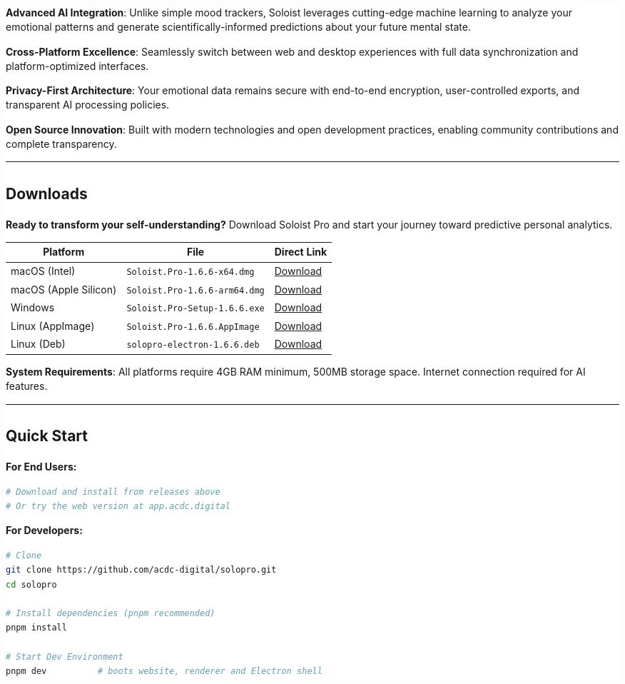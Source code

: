 **Advanced AI Integration**: Unlike simple mood trackers, Soloist leverages cutting-edge machine learning to analyze your emotional patterns and generate scientifically-informed predictions about your future mental state.

**Cross-Platform Excellence**: Seamlessly switch between web and desktop experiences with full data synchronization and platform-optimized interfaces.

**Privacy-First Architecture**: Your emotional data remains secure with end-to-end encryption, user-controlled exports, and transparent AI processing policies.

**Open Source Innovation**: Built with modern technologies and open development practices, enabling community contributions and complete transparency.

---

## Downloads

**Ready to transform your self-understanding?** Download Soloist Pro and start your journey toward predictive personal analytics.

| Platform | File | Direct Link |
|----------|------|-------------|
| macOS (Intel) | `Soloist.Pro-1.6.6-x64.dmg` | [Download](https://github.com/acdc-digital/solopro/releases/download/v1.6.6/Soloist.Pro-1.6.6-x64.dmg) |
| macOS (Apple Silicon) | `Soloist.Pro-1.6.6-arm64.dmg` | [Download](https://github.com/acdc-digital/solopro/releases/download/v1.6.6/Soloist.Pro-1.6.6-arm64.dmg) |
| Windows | `Soloist.Pro-Setup-1.6.6.exe` | [Download](https://github.com/acdc-digital/solopro/releases/download/v1.6.6/Soloist.Pro-Setup-1.6.6.exe) |
| Linux (AppImage) | `Soloist.Pro-1.6.6.AppImage` | [Download](https://github.com/acdc-digital/solopro/releases/download/v1.6.6/Soloist.Pro-1.6.6.AppImage) |
| Linux (Deb) | `solopro-electron-1.6.6.deb` | [Download](https://github.com/acdc-digital/solopro/releases/download/v1.6.6/solopro-electron-1.6.6.deb) |

**System Requirements**: All platforms require 4GB RAM minimum, 500MB storage space. Internet connection required for AI features.

---

## Quick Start

**For End Users:**
```bash
# Download and install from releases above
# Or try the web version at app.acdc.digital
```

**For Developers:**
```bash
# Clone
git clone https://github.com/acdc-digital/solopro.git
cd solopro

# Install dependencies (pnpm recommended)
pnpm install

# Start Dev Environment
pnpm dev          # boots website, renderer and Electron shell
```
